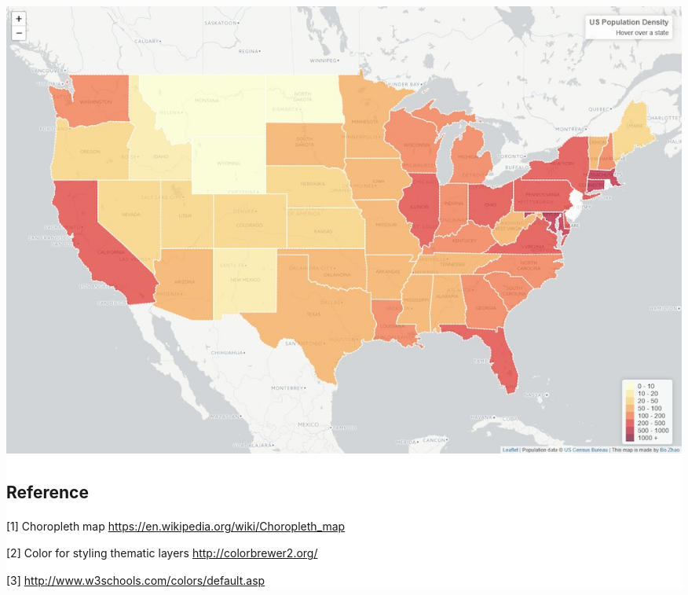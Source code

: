 ![](img/final_map.jpg)


## Reference

[1] Choropleth map https://en.wikipedia.org/wiki/Choropleth_map

[2] Color for styling thematic layers http://colorbrewer2.org/

[3] http://www.w3schools.com/colors/default.asp
